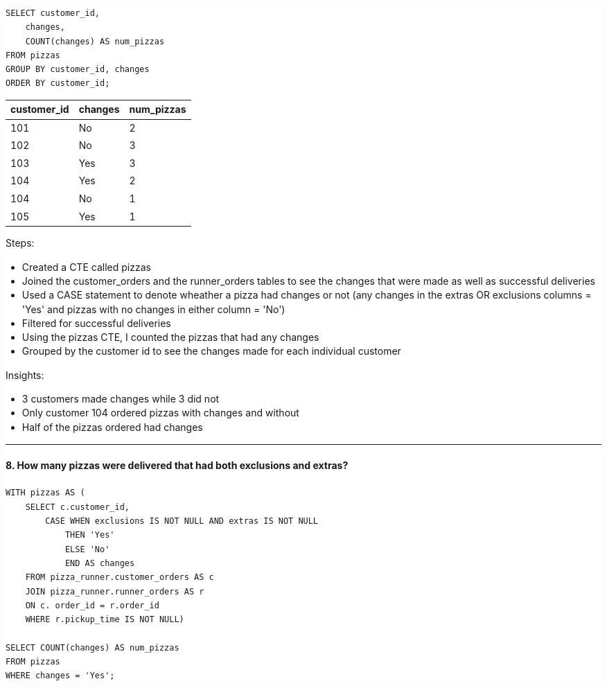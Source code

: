     SELECT customer_id,
    	changes,
    	COUNT(changes) AS num_pizzas
    FROM pizzas
    GROUP BY customer_id, changes
    ORDER BY customer_id;

| customer_id | changes | num_pizzas |
| ----------- | ------- | ---------- |
| 101         | No      | 2          |
| 102         | No      | 3          |
| 103         | Yes     | 3          |
| 104         | Yes     | 2          |
| 104         | No      | 1          |
| 105         | Yes     | 1          |

Steps:
- Created a CTE called pizzas
- Joined the customer_orders and the runner_orders tables to see the changes that were made as well as successful deliveries
- Used a CASE statement to denote wheather a pizza had changes or not (any changes in the extras OR exclusions columns = 'Yes' and pizzas with no changes in either column = 'No')
- Filtered for successful deliveries
- Using the pizzas CTE, I counted the pizzas that had any changes
- Grouped by the customer id to see the changes made for each individual customer

Insights:
- 3 customers made changes while 3 did not
- Only customer 104 ordered pizzas with changes and without
- Half of the pizzas ordered had changes
  
---
#### 8. How many pizzas were delivered that had both exclusions and extras?

    WITH pizzas AS (
    	SELECT c.customer_id,
    		CASE WHEN exclusions IS NOT NULL AND extras IS NOT NULL
    			THEN 'Yes'
            	ELSE 'No'
            	END AS changes
    	FROM pizza_runner.customer_orders AS c
    	JOIN pizza_runner.runner_orders AS r
    	ON c. order_id = r.order_id
    	WHERE r.pickup_time IS NOT NULL)
    
    SELECT COUNT(changes) AS num_pizzas
    FROM pizzas
    WHERE changes = 'Yes';
